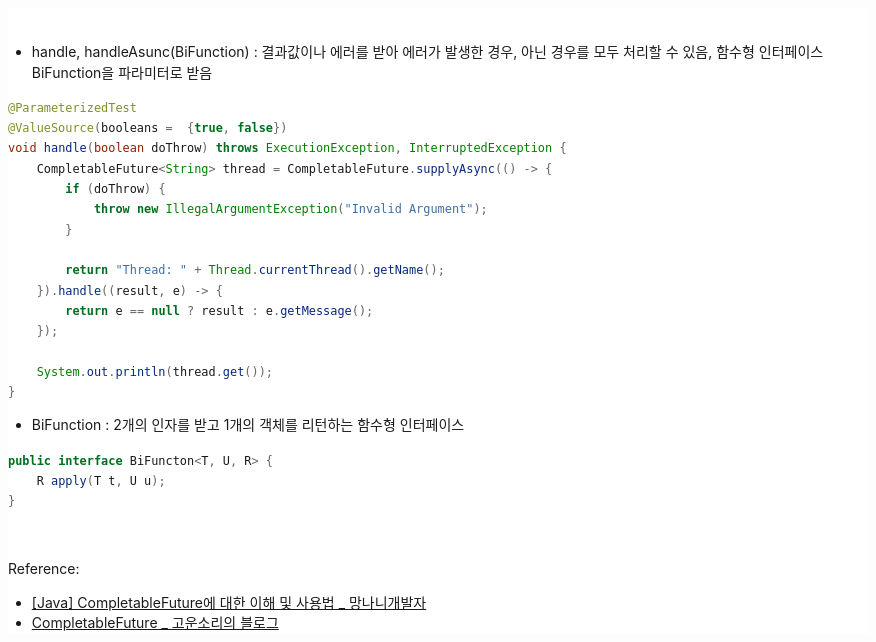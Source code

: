 <br>

- handle, handleAsunc(BiFunction) : 결과값이나 에러를 받아 에러가 발생한 경우, 아닌 경우를 모두 처리할 수 있음, 함수형 인터페이스 BiFunction을 파라미터로 받음

```java
@ParameterizedTest
@ValueSource(booleans =  {true, false})
void handle(boolean doThrow) throws ExecutionException, InterruptedException {
    CompletableFuture<String> thread = CompletableFuture.supplyAsync(() -> {
        if (doThrow) {
            throw new IllegalArgumentException("Invalid Argument");
        }

        return "Thread: " + Thread.currentThread().getName();
    }).handle((result, e) -> {
        return e == null ? result : e.getMessage();
    });

    System.out.println(thread.get());
}
```

- BiFunction : 2개의 인자를 받고 1개의 객체를 리턴하는 함수형 인터페이스

```java
public interface BiFuncton<T, U, R> {
	R apply(T t, U u);
}
```

<br>

Reference:
- [[Java] CompletableFuture에 대한 이해 및 사용법 _ 망나니개발자](https://mangkyu.tistory.com/263)
- [CompletableFuture _ 고운소리의 블로그](https://gowoonsori.com/java/completablefuture/)